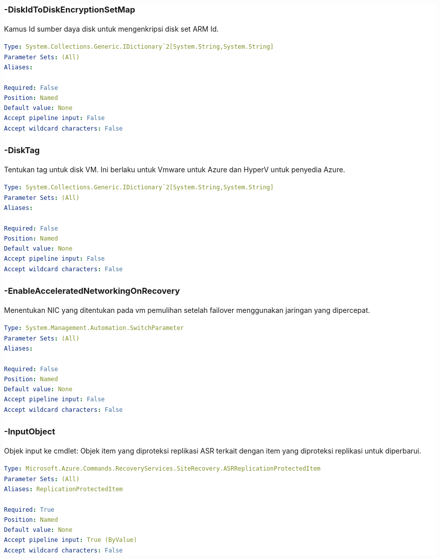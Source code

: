 ### -DiskIdToDiskEncryptionSetMap
Kamus Id sumber daya disk untuk mengenkripsi disk set ARM Id.

```yaml
Type: System.Collections.Generic.IDictionary`2[System.String,System.String]
Parameter Sets: (All)
Aliases:

Required: False
Position: Named
Default value: None
Accept pipeline input: False
Accept wildcard characters: False
```

### -DiskTag
Tentukan tag untuk disk VM. Ini berlaku untuk Vmware untuk Azure dan HyperV untuk penyedia Azure.

```yaml
Type: System.Collections.Generic.IDictionary`2[System.String,System.String]
Parameter Sets: (All)
Aliases:

Required: False
Position: Named
Default value: None
Accept pipeline input: False
Accept wildcard characters: False
```

### -EnableAcceleratedNetworkingOnRecovery
Menentukan NIC yang ditentukan pada vm pemulihan setelah failover menggunakan jaringan yang dipercepat.

```yaml
Type: System.Management.Automation.SwitchParameter
Parameter Sets: (All)
Aliases:

Required: False
Position: Named
Default value: None
Accept pipeline input: False
Accept wildcard characters: False
```

### -InputObject
Objek input ke cmdlet: Objek item yang diproteksi replikasi ASR terkait dengan item yang diproteksi replikasi untuk diperbarui.

```yaml
Type: Microsoft.Azure.Commands.RecoveryServices.SiteRecovery.ASRReplicationProtectedItem
Parameter Sets: (All)
Aliases: ReplicationProtectedItem

Required: True
Position: Named
Default value: None
Accept pipeline input: True (ByValue)
Accept wildcard characters: False
```
